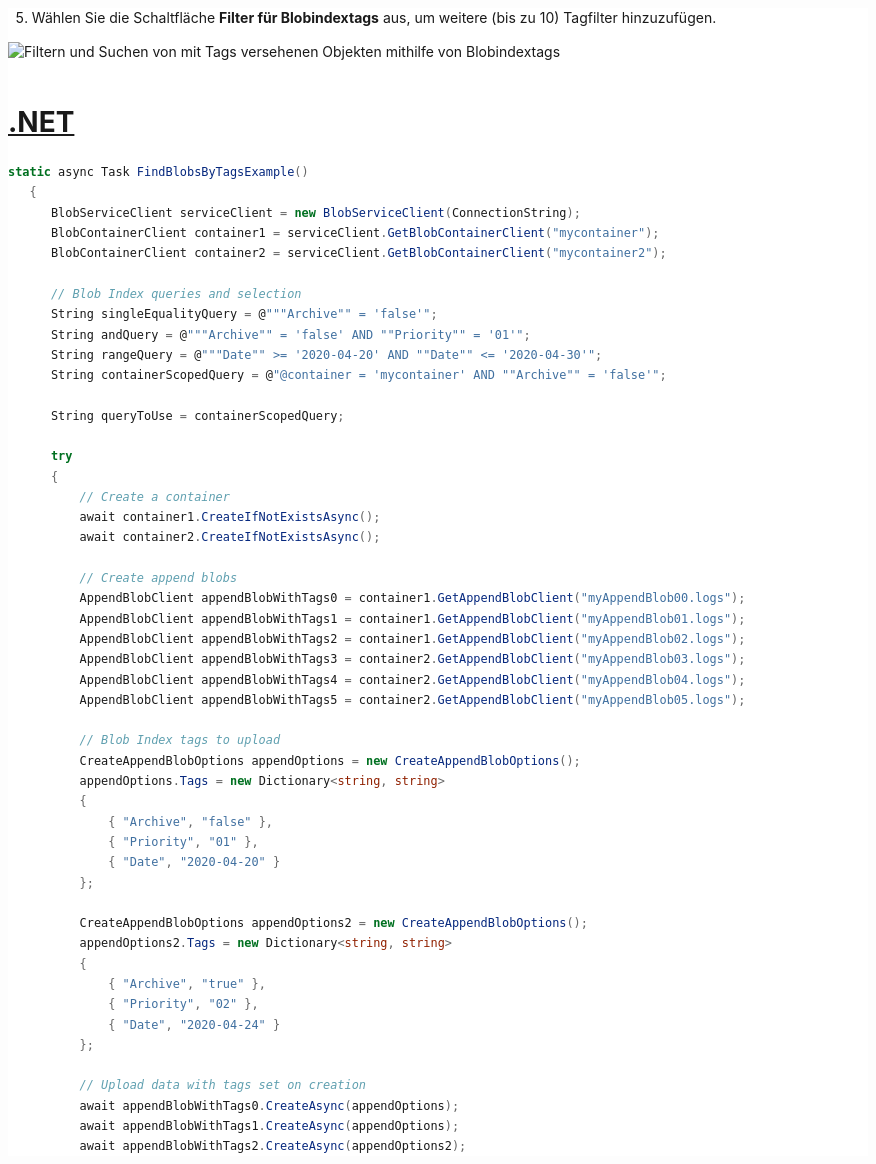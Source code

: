 5. Wählen Sie die Schaltfläche **Filter für Blobindextags** aus, um weitere (bis zu 10) Tagfilter hinzuzufügen.

![Filtern und Suchen von mit Tags versehenen Objekten mithilfe von Blobindextags](media/storage-blob-index-concepts/blob-index-tag-filter-within-container.png)

# <a name="net"></a>[.NET](#tab/net)
```csharp
static async Task FindBlobsByTagsExample()
   {
      BlobServiceClient serviceClient = new BlobServiceClient(ConnectionString);
      BlobContainerClient container1 = serviceClient.GetBlobContainerClient("mycontainer");
      BlobContainerClient container2 = serviceClient.GetBlobContainerClient("mycontainer2");

      // Blob Index queries and selection
      String singleEqualityQuery = @"""Archive"" = 'false'";
      String andQuery = @"""Archive"" = 'false' AND ""Priority"" = '01'";
      String rangeQuery = @"""Date"" >= '2020-04-20' AND ""Date"" <= '2020-04-30'";
      String containerScopedQuery = @"@container = 'mycontainer' AND ""Archive"" = 'false'";

      String queryToUse = containerScopedQuery;

      try
      {
          // Create a container
          await container1.CreateIfNotExistsAsync();
          await container2.CreateIfNotExistsAsync();

          // Create append blobs
          AppendBlobClient appendBlobWithTags0 = container1.GetAppendBlobClient("myAppendBlob00.logs");
          AppendBlobClient appendBlobWithTags1 = container1.GetAppendBlobClient("myAppendBlob01.logs");
          AppendBlobClient appendBlobWithTags2 = container1.GetAppendBlobClient("myAppendBlob02.logs");
          AppendBlobClient appendBlobWithTags3 = container2.GetAppendBlobClient("myAppendBlob03.logs");
          AppendBlobClient appendBlobWithTags4 = container2.GetAppendBlobClient("myAppendBlob04.logs");
          AppendBlobClient appendBlobWithTags5 = container2.GetAppendBlobClient("myAppendBlob05.logs");
           
          // Blob Index tags to upload
          CreateAppendBlobOptions appendOptions = new CreateAppendBlobOptions();
          appendOptions.Tags = new Dictionary<string, string>
          {
              { "Archive", "false" },
              { "Priority", "01" },
              { "Date", "2020-04-20" }
          };
          
          CreateAppendBlobOptions appendOptions2 = new CreateAppendBlobOptions();
          appendOptions2.Tags = new Dictionary<string, string>
          {
              { "Archive", "true" },
              { "Priority", "02" },
              { "Date", "2020-04-24" }
          };

          // Upload data with tags set on creation
          await appendBlobWithTags0.CreateAsync(appendOptions);
          await appendBlobWithTags1.CreateAsync(appendOptions);
          await appendBlobWithTags2.CreateAsync(appendOptions2);
```